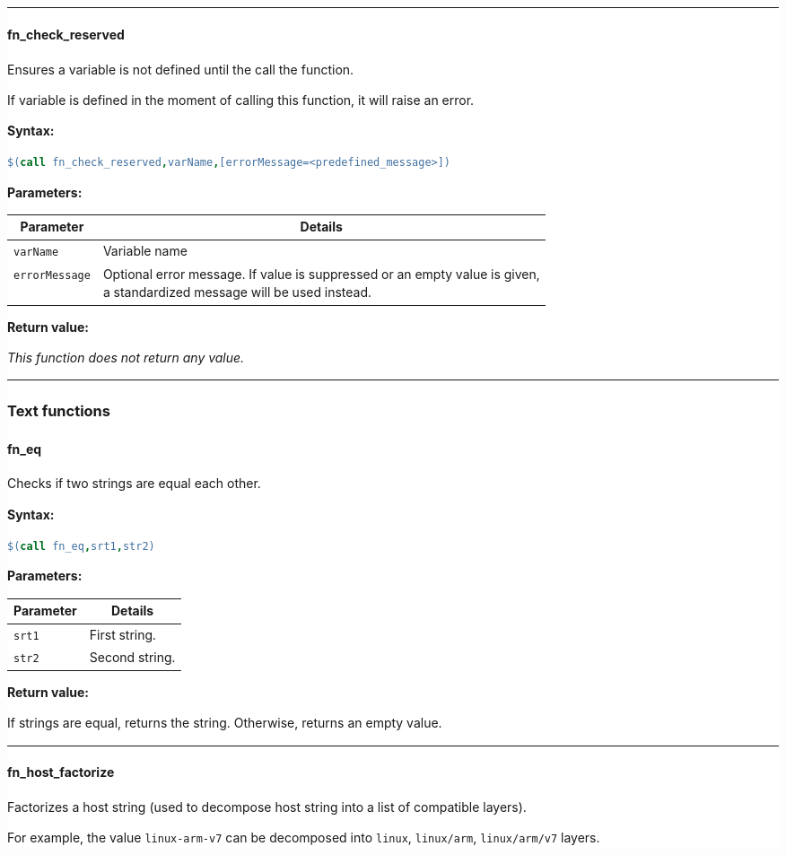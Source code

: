 --------------------------------------------------------------------------------

#### fn_check_reserved

Ensures a variable is not defined until the call the function.

If variable is defined in the moment of calling this function, it will raise an error.

**Syntax:**

```Makefile
$(call fn_check_reserved,varName,[errorMessage=<predefined_message>])
```

**Parameters:**

| Parameter      | Details                                                                                                                     |
|----------------|-----------------------------------------------------------------------------------------------------------------------------|
| `varName`      | Variable name                                                                                                               |
| `errorMessage` | Optional error message. If value is suppressed or an empty value is given,<br/>a standardized message will be used instead. |

**Return value:**

_This function does not return any value._

--------------------------------------------------------------------------------

### Text functions

#### fn_eq

Checks if two strings are equal each other.

**Syntax:**

```Makefile
$(call fn_eq,srt1,str2)
```

**Parameters:**

| Parameter | Details        |
|-----------|----------------|
| `srt1`    | First string.  |
| `str2`    | Second string. |

**Return value:**

If strings are equal, returns the string. Otherwise, returns an empty value.

--------------------------------------------------------------------------------

#### fn_host_factorize

Factorizes a host string (used to decompose host string into a list of compatible layers).

For example, the value `linux-arm-v7` can be decomposed into `linux`, `linux/arm`, `linux/arm/v7` layers.
